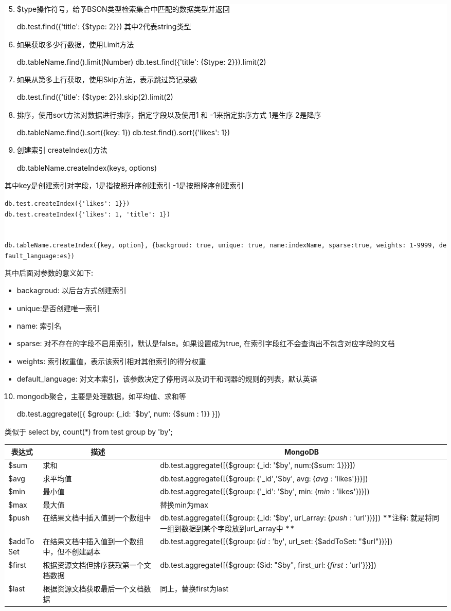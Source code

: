 
5. $type操作符号，给予BSON类型检索集合中匹配的数据类型并返回


    db.test.find({'title': {$type: 2}}) 其中2代表string类型


6. 如果获取多少行数据，使用Limit方法

   
    db.tableName.find().limit(Number)
    db.test.find({'title': {$type: 2}}).limit(2)

7. 如果从第多上行获取，使用Skip方法，表示跳过第记录数


    db.test.find({'title': {$type: 2}}).skip(2).limit(2)

8. 排序，使用sort方法对数据进行排序，指定字段以及使用1 和 -1来指定排序方式 1是生序 2是降序

   
    db.tableName.find().sort({key: 1})
    db.test.find().sort({'likes': 1})

9. 创建索引 createIndex()方法

   
    db.tableName.createIndex(keys, options)

其中key是创建索引对字段，1是指按照升序创建索引  -1是按照降序创建索引

    db.test.createIndex({'likes': 1}})
    db.test.createIndex({'likes': 1, 'title': 1})
    
    
    db.tableName.createIndex({key, option}, {backgroud: true, unique: true, name:indexName, sparse:true, weights: 1-9999, default_language:es})


其中后面对参数的意义如下:

- backagroud: 以后台方式创建索引

- unique:是否创建唯一索引

- name: 索引名

- sparse: 对不存在的字段不启用索引，默认是false。如果设置成为true, 在索引字段红不会查询出不包含对应字段的文档

- weights: 索引权重值，表示该索引相对其他索引的得分权重

- default_language: 对文本索引，该参数决定了停用词以及词干和词器的规则的列表，默认英语


10. mongodb聚合，主要是处理数据，如平均值、求和等


    db.test.aggregate([{
    $group: {_id: '$by', num: {$sum : 1}}
    }])

类似于 select by, count(*) from test group by 'by';


| 表达式       | 描述                     | MongoDB                                                                                                     |
|-----------|------------------------|-------------------------------------------------------------------------------------------------------------|
| $sum      | 求和                     | db.test.aggregate([{$group: {_id: '$by', num:{$sum: 1}}}])                                                  |
| $avg      | 求平均值                   | db.test.aggregate([{$group: {'_id','$by', avg: {$avg: '$likes'}}}])                                         |
| $min      | 最小值                    | db.test.aggregate([{$group: {'_id': '$by', min: {$min: '$likes'}}}])                                        |
| $max      | 最大值                    | 替换min为max                                                                                                   |
| $push     | 在结果文档中插入值到一个数组中        | db.test.aggregate([{$group: {_id: '$by', url_array: {$push: '$url'}}}]) **注释: 就是将同一组到数据到某个字段放到url_array中 ** |
| $addToSet | 在结果文档中插入值到一个数组中，但不创建副本 | db.test.aggregate([{$group: {$id: '$by', url_set: {$addToSet: "$url"}}}])                                   |
| $first    | 根据资源文档但排序获取第一个文档数据     | db.test.aggregate([{$group: {$id: "$by", first_url: {$first: '$url'}}}])                                    |
| $last     | 根据资源文档获取最后一个文档数据       | 同上，替换first为last                                                                                             |